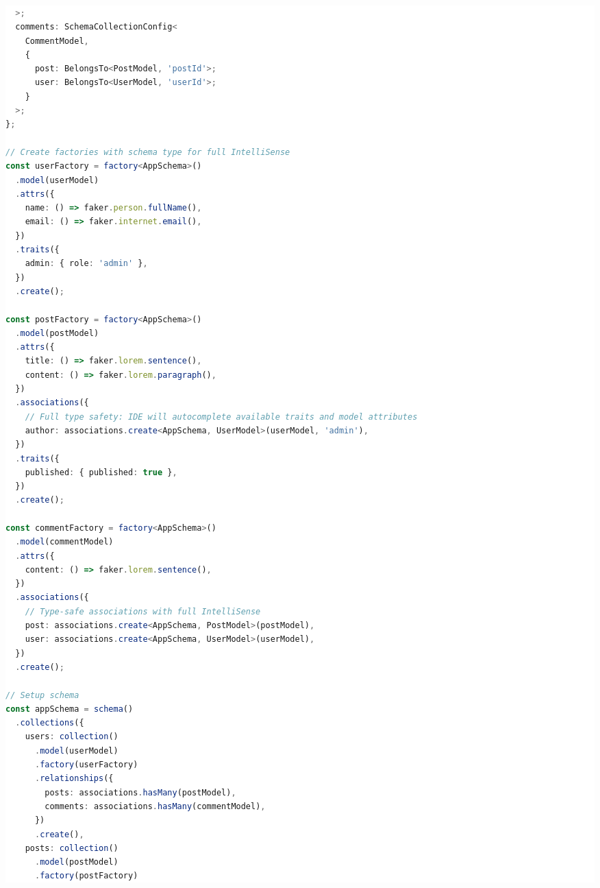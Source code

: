 ```typescript
  >;
  comments: SchemaCollectionConfig<
    CommentModel,
    {
      post: BelongsTo<PostModel, 'postId'>;
      user: BelongsTo<UserModel, 'userId'>;
    }
  >;
};

// Create factories with schema type for full IntelliSense
const userFactory = factory<AppSchema>()
  .model(userModel)
  .attrs({
    name: () => faker.person.fullName(),
    email: () => faker.internet.email(),
  })
  .traits({
    admin: { role: 'admin' },
  })
  .create();

const postFactory = factory<AppSchema>()
  .model(postModel)
  .attrs({
    title: () => faker.lorem.sentence(),
    content: () => faker.lorem.paragraph(),
  })
  .associations({
    // Full type safety: IDE will autocomplete available traits and model attributes
    author: associations.create<AppSchema, UserModel>(userModel, 'admin'),
  })
  .traits({
    published: { published: true },
  })
  .create();

const commentFactory = factory<AppSchema>()
  .model(commentModel)
  .attrs({
    content: () => faker.lorem.sentence(),
  })
  .associations({
    // Type-safe associations with full IntelliSense
    post: associations.create<AppSchema, PostModel>(postModel),
    user: associations.create<AppSchema, UserModel>(userModel),
  })
  .create();

// Setup schema
const appSchema = schema()
  .collections({
    users: collection()
      .model(userModel)
      .factory(userFactory)
      .relationships({
        posts: associations.hasMany(postModel),
        comments: associations.hasMany(commentModel),
      })
      .create(),
    posts: collection()
      .model(postModel)
      .factory(postFactory)
```
